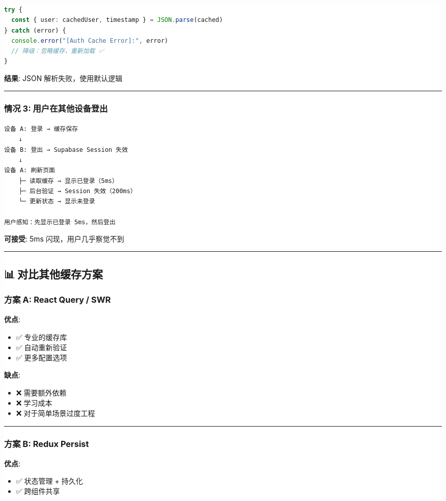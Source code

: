 ```typescript
try {
  const { user: cachedUser, timestamp } = JSON.parse(cached)
} catch (error) {
  console.error("[Auth Cache Error]:", error)
  // 降级：忽略缓存，重新加载 ✅
}
```

**结果**: JSON 解析失败，使用默认逻辑

---

### 情况 3: 用户在其他设备登出

```
设备 A: 登录 → 缓存保存
    ↓
设备 B: 登出 → Supabase Session 失效
    ↓
设备 A: 刷新页面
    ├─ 读取缓存 → 显示已登录（5ms）
    ├─ 后台验证 → Session 失效（200ms）
    └─ 更新状态 → 显示未登录

用户感知：先显示已登录 5ms，然后登出
```

**可接受**: 5ms 闪现，用户几乎察觉不到

---

## 📊 对比其他缓存方案

### 方案 A: React Query / SWR

**优点**:
- ✅ 专业的缓存库
- ✅ 自动重新验证
- ✅ 更多配置选项

**缺点**:
- ❌ 需要额外依赖
- ❌ 学习成本
- ❌ 对于简单场景过度工程

---

### 方案 B: Redux Persist

**优点**:
- ✅ 状态管理 + 持久化
- ✅ 跨组件共享

